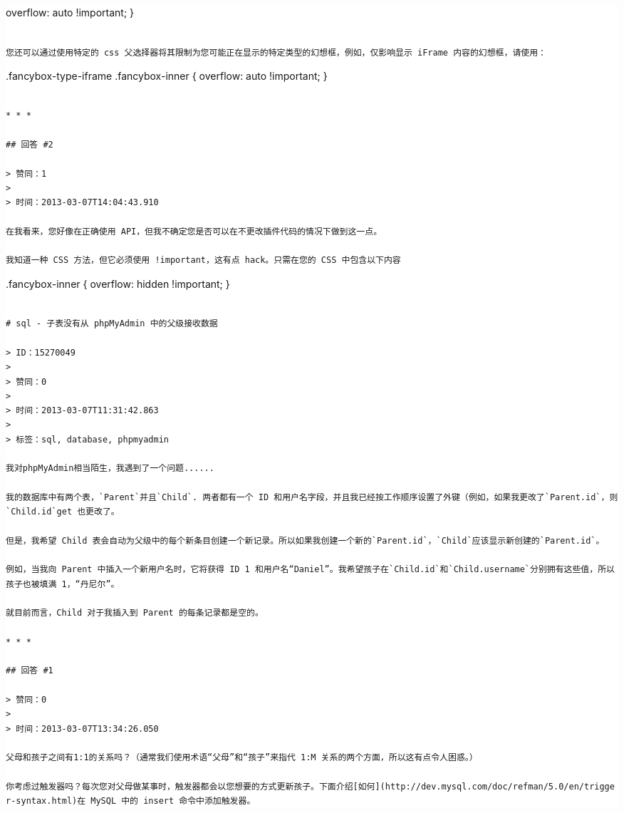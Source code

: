   overflow: auto !important;
} 
```

您还可以通过使用特定的 css 父选择器将其限制为您可能正在显示的特定类型的幻想框，例如，仅影响显示 iFrame 内容的幻想框，请使用：

```
.fancybox-type-iframe .fancybox-inner {
    overflow: auto !important;
} 
```

* * *

## 回答 #2

> 赞同：1
> 
> 时间：2013-03-07T14:04:43.910

在我看来，您好像在正确使用 API，但我不确定您是否可以在不更改插件代码的情况下做到这一点。

我知道一种 CSS 方法，但它必须使用 !important，这有点 hack。只需在您的 CSS 中包含以下内容

```
.fancybox-inner {
  overflow: hidden !important;
} 
```

# sql - 子表没有从 phpMyAdmin 中的父级接收数据

> ID：15270049
> 
> 赞同：0
> 
> 时间：2013-03-07T11:31:42.863
> 
> 标签：sql, database, phpmyadmin

我对phpMyAdmin相当陌生，我遇到了一个问题......

我的数据库中有两个表，`Parent`并且`Child`. 两者都有一个 ID 和用户名字段，并且我已经按工作顺序设置了外键（例如，如果我更改了`Parent.id`，则`Child.id`get 也更改了。

但是，我希望 Child 表会自动为父级中的每个新条目创建一个新记录。所以如果我创建一个新的`Parent.id`，`Child`应该显示新创建的`Parent.id`。

例如，当我向 Parent 中插入一个新用户名时，它将获得 ID 1 和用户名“Daniel”。我希望孩子在`Child.id`和`Child.username`分别拥有这些值，所以孩子也被填满 1，“丹尼尔”。

就目前而言，Child 对于我插入到 Parent 的每条记录都是空的。

* * *

## 回答 #1

> 赞同：0
> 
> 时间：2013-03-07T13:34:26.050

父母和孩子之间有1:1的关系吗？（通常我们使用术语“父母”和“孩子”来指代 1:M 关系的两个方面，所以这有点令人困惑。）

你考虑过触发器吗？每次您对父母做某事时，触发器都会以您想要的方式更新孩子。下面介绍[如何](http://dev.mysql.com/doc/refman/5.0/en/trigger-syntax.html)在 MySQL 中的 insert 命令中添加触发器。

```
